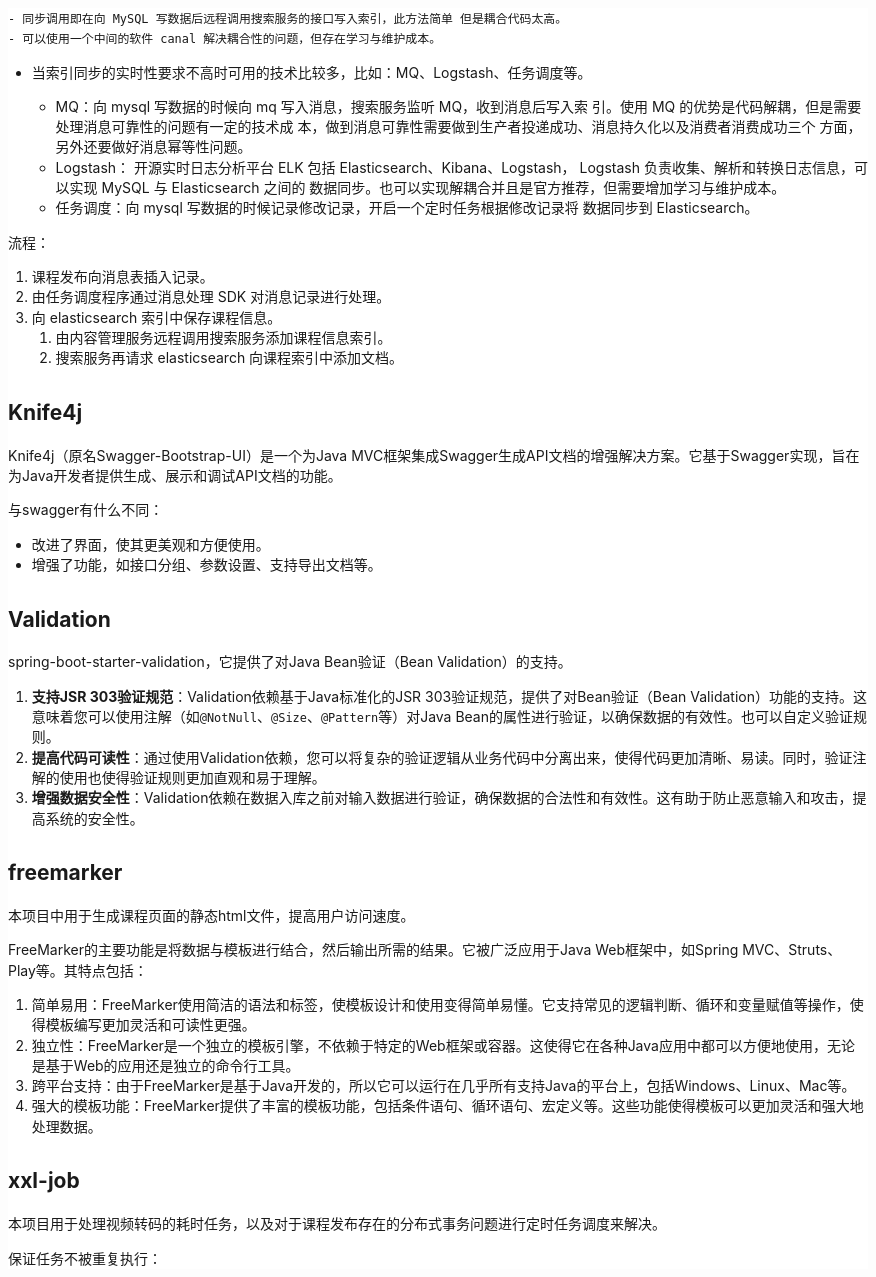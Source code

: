 	- 同步调用即在向 MySQL 写数据后远程调用搜索服务的接口写入索引，此方法简单 但是耦合代码太高。
	- 可以使用一个中间的软件 canal 解决耦合性的问题，但存在学习与维护成本。

- 当索引同步的实时性要求不高时可用的技术比较多，比如：MQ、Logstash、任务调度等。

	- MQ：向 mysql 写数据的时候向 mq 写入消息，搜索服务监听 MQ，收到消息后写入索 引。使用 MQ 的优势是代码解耦，但是需要处理消息可靠性的问题有一定的技术成 本，做到消息可靠性需要做到生产者投递成功、消息持久化以及消费者消费成功三个 方面，另外还要做好消息幂等性问题。
	- Logstash： 开源实时日志分析平台 ELK 包括 Elasticsearch、Kibana、Logstash， Logstash 负责收集、解析和转换日志信息，可以实现 MySQL 与 Elasticsearch 之间的 数据同步。也可以实现解耦合并且是官方推荐，但需要增加学习与维护成本。
	- 任务调度：向 mysql 写数据的时候记录修改记录，开启一个定时任务根据修改记录将 数据同步到 Elasticsearch。

流程：

1. 课程发布向消息表插入记录。
2. 由任务调度程序通过消息处理 SDK 对消息记录进行处理。 
3. 向 elasticsearch 索引中保存课程信息。 
	1. 由内容管理服务远程调用搜索服务添加课程信息索引。
	2. 搜索服务再请求 elasticsearch 向课程索引中添加文档。

## Knife4j

Knife4j（原名Swagger-Bootstrap-UI）是一个为Java MVC框架集成Swagger生成API文档的增强解决方案。它基于Swagger实现，旨在为Java开发者提供生成、展示和调试API文档的功能。

与swagger有什么不同：

- 改进了界面，使其更美观和方便使用。
- 增强了功能，如接口分组、参数设置、支持导出文档等。

## Validation

spring-boot-starter-validation，它提供了对Java Bean验证（Bean Validation）的支持。

1. **支持JSR 303验证规范**：Validation依赖基于Java标准化的JSR 303验证规范，提供了对Bean验证（Bean Validation）功能的支持。这意味着您可以使用注解（如`@NotNull`、`@Size`、`@Pattern`等）对Java Bean的属性进行验证，以确保数据的有效性。也可以自定义验证规则。
2. **提高代码可读性**：通过使用Validation依赖，您可以将复杂的验证逻辑从业务代码中分离出来，使得代码更加清晰、易读。同时，验证注解的使用也使得验证规则更加直观和易于理解。
3. **增强数据安全性**：Validation依赖在数据入库之前对输入数据进行验证，确保数据的合法性和有效性。这有助于防止恶意输入和攻击，提高系统的安全性。

## freemarker

本项目中用于生成课程页面的静态html文件，提高用户访问速度。

FreeMarker的主要功能是将数据与模板进行结合，然后输出所需的结果。它被广泛应用于Java Web框架中，如Spring MVC、Struts、Play等。其特点包括：

1. 简单易用：FreeMarker使用简洁的语法和标签，使模板设计和使用变得简单易懂。它支持常见的逻辑判断、循环和变量赋值等操作，使得模板编写更加灵活和可读性更强。
2. 独立性：FreeMarker是一个独立的模板引擎，不依赖于特定的Web框架或容器。这使得它在各种Java应用中都可以方便地使用，无论是基于Web的应用还是独立的命令行工具。
3. 跨平台支持：由于FreeMarker是基于Java开发的，所以它可以运行在几乎所有支持Java的平台上，包括Windows、Linux、Mac等。
4. 强大的模板功能：FreeMarker提供了丰富的模板功能，包括条件语句、循环语句、宏定义等。这些功能使得模板可以更加灵活和强大地处理数据。

## xxl-job

本项目用于处理视频转码的耗时任务，以及对于课程发布存在的分布式事务问题进行定时任务调度来解决。

保证任务不被重复执行：

